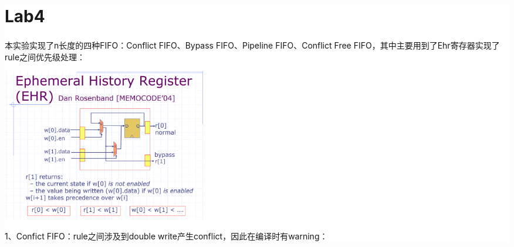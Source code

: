 # Lab4

本实验实现了n长度的四种FIFO：Conflict FIFO、Bypass FIFO、Pipeline FIFO、Conflict Free FIFO，其中主要用到了Ehr寄存器实现了rule之间优先级处理：

<img src="./image/image-20230610160343325.png" alt="image-20230610160343325" style="zoom:33%;" />

1、Confict FIFO：rule之间涉及到double write产生conflict，因此在编译时有warning：
